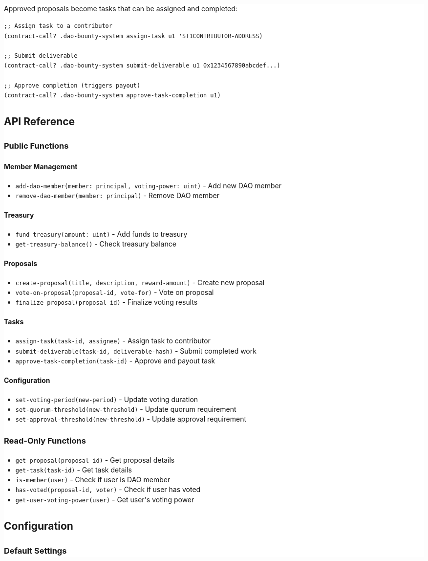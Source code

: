 Approved proposals become tasks that can be assigned and completed:

```clarity
;; Assign task to a contributor
(contract-call? .dao-bounty-system assign-task u1 'ST1CONTRIBUTOR-ADDRESS)

;; Submit deliverable
(contract-call? .dao-bounty-system submit-deliverable u1 0x1234567890abcdef...)

;; Approve completion (triggers payout)
(contract-call? .dao-bounty-system approve-task-completion u1)
```

## API Reference

### Public Functions

#### Member Management
- `add-dao-member(member: principal, voting-power: uint)` - Add new DAO member
- `remove-dao-member(member: principal)` - Remove DAO member

#### Treasury
- `fund-treasury(amount: uint)` - Add funds to treasury
- `get-treasury-balance()` - Check treasury balance

#### Proposals
- `create-proposal(title, description, reward-amount)` - Create new proposal
- `vote-on-proposal(proposal-id, vote-for)` - Vote on proposal
- `finalize-proposal(proposal-id)` - Finalize voting results

#### Tasks
- `assign-task(task-id, assignee)` - Assign task to contributor
- `submit-deliverable(task-id, deliverable-hash)` - Submit completed work
- `approve-task-completion(task-id)` - Approve and payout task

#### Configuration
- `set-voting-period(new-period)` - Update voting duration
- `set-quorum-threshold(new-threshold)` - Update quorum requirement
- `set-approval-threshold(new-threshold)` - Update approval requirement

### Read-Only Functions

- `get-proposal(proposal-id)` - Get proposal details
- `get-task(task-id)` - Get task details
- `is-member(user)` - Check if user is DAO member
- `has-voted(proposal-id, voter)` - Check if user has voted
- `get-user-voting-power(user)` - Get user's voting power

## Configuration

### Default Settings

